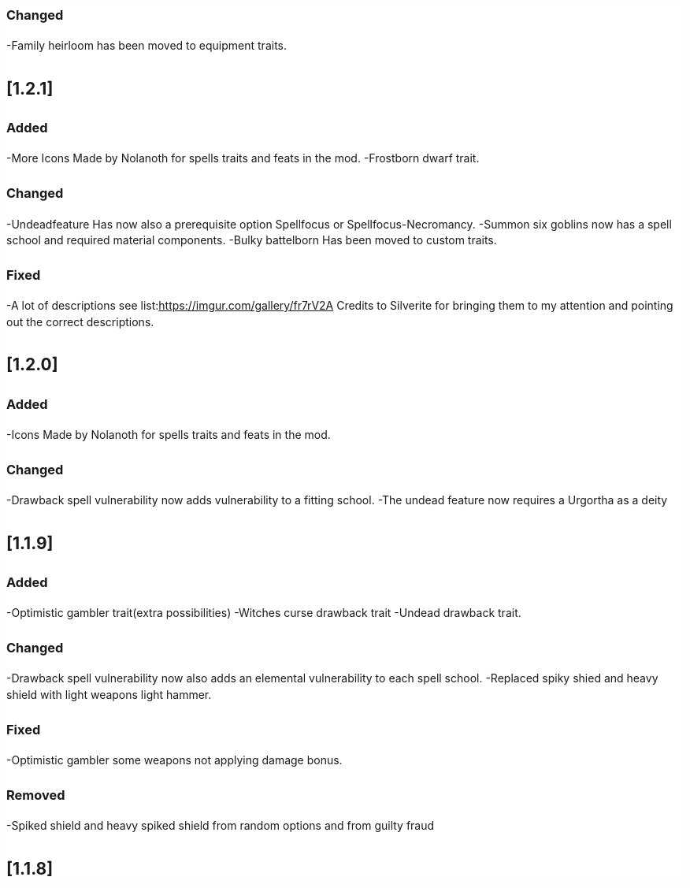 ### Changed
-Family heirloom has been moved to equipment traits.


## [1.2.1]

### Added
-More Icons Made by Nolanoth for spells traits and feats in the mod.
-Frostborn dwarf trait.

### Changed
-Undeadfeature Has now also a prerequisite option Spellfocus or Spellfocus-Necromancy.
-Summon six goblins now has a spell school and required material components.
-Bulky battelborn Has been moved to custom traits.

### Fixed
-A lot of descriptions see list:https://imgur.com/gallery/fr7rV2A 
Credits to Silverite for bringing them to my attention and pointing out the correct descriptions. 


## [1.2.0]

### Added
-Icons Made by Nolanoth for spells traits and feats in the mod.

### Changed
-Drawback spell vulnerability now adds vulnerability to a fitting school. 
-The undead feature now requires a Urgortha as a deity

## [1.1.9]

### Added
-Optimistic gambler trait(extra possibilities)
-Witches curse drawback trait
-Undead drawback trait.

### Changed
-Drawback spell vulnerability now also adds an elemental vulnerability to each spell school. 
-Replaced spiky shied and heavy shield with light weapons light hammer.

### Fixed
-Optimistic gambler some weapons not applying damage bonus.

### Removed
-Spiked shield and heavy spiked shield from random options and from guilty fraud

## [1.1.8]
